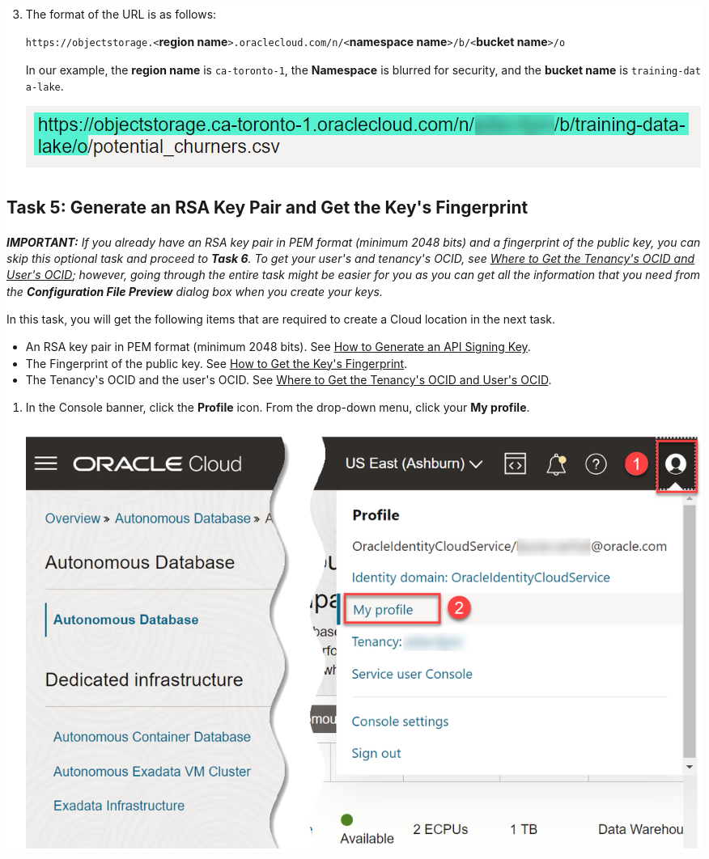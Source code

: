 3. The format of the URL is as follows:

    `https://objectstorage.<`**region name**`>.oraclecloud.com/n/<`**namespace name**`>/b/<`**bucket name**`>/o`

    In our example, the **region name** is `ca-toronto-1`, the **Namespace** is blurred for security, and the **bucket name** is `training-data-lake`.

    ![The URL highlighted.](images/url.png " ")

## Task 5: Generate an RSA Key Pair and Get the Key's Fingerprint

_**IMPORTANT:** If you already have an RSA key pair in PEM format (minimum 2048 bits) and a fingerprint of the public key, you can skip this optional task and proceed to **Task 6**. To get your user's and tenancy's OCID, see [Where to Get the Tenancy's OCID and User's OCID](https://docs.oracle.com/en-us/iaas/Content/API/Concepts/apisigningkey.htm#five); however, going through the entire task might be easier for you as you can get all the information that you need from the **Configuration File Preview** dialog box when you create your keys._

In this task, you will get the following items that are required to create a Cloud location in the next task.

+ An RSA key pair in PEM format (minimum 2048 bits). See [How to Generate an API Signing Key](https://docs.oracle.com/en-us/iaas/Content/API/Concepts/apisigningkey.htm#two).
+ The Fingerprint of the public key. See [How to Get the Key's Fingerprint](https://docs.oracle.com/en-us/iaas/Content/API/Concepts/apisigningkey.htm#four).
+ The Tenancy's OCID and the user's OCID. See [Where to Get the Tenancy's OCID and User's OCID](https://docs.oracle.com/en-us/iaas/Content/API/Concepts/apisigningkey.htm#five).

1. In the Console banner, click the **Profile** icon. From the drop-down menu, click your **My profile**.

    ![Click the person icon at the far upper right and click your username.](./images/click-my-profile.png " ")

